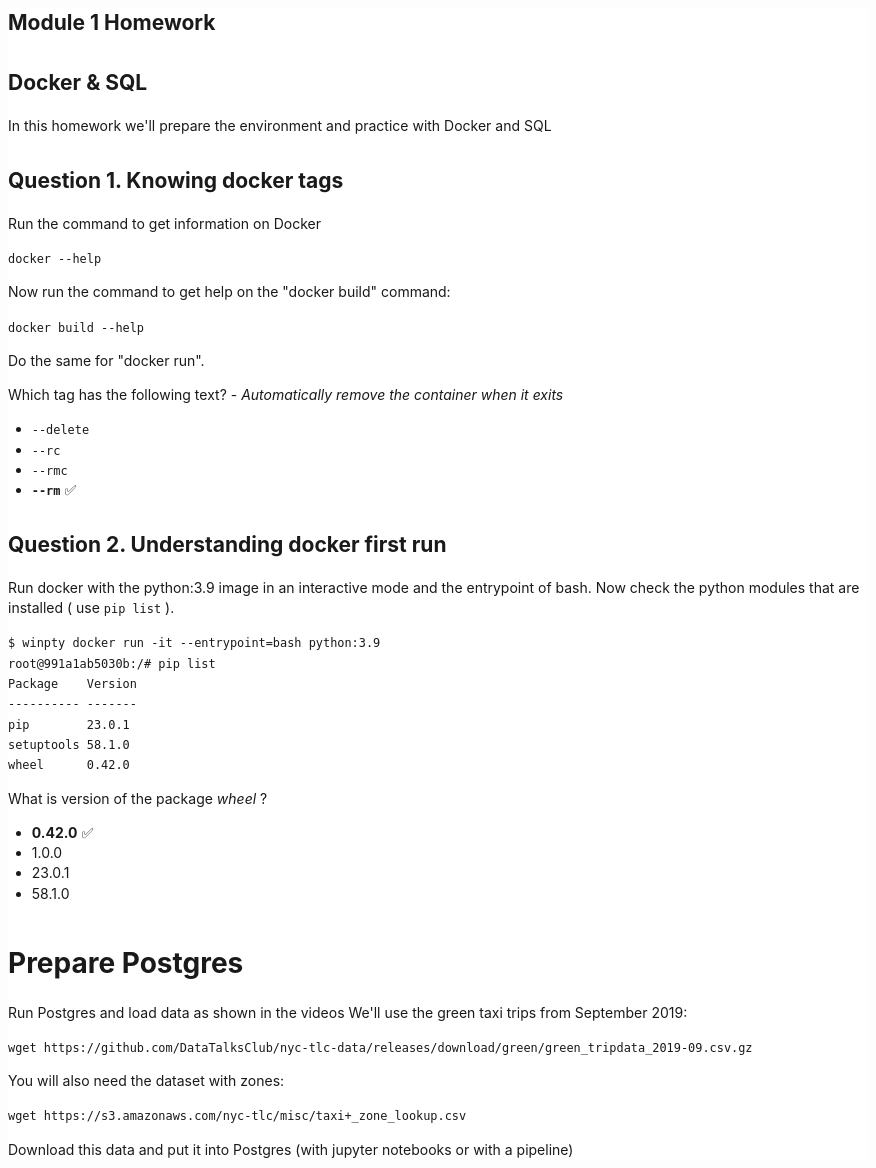 ## Module 1 Homework

## Docker & SQL

In this homework we'll prepare the environment 
and practice with Docker and SQL


## Question 1. Knowing docker tags

Run the command to get information on Docker 

```docker --help```

Now run the command to get help on the "docker build" command:

```docker build --help```

Do the same for "docker run".

Which tag has the following text? - *Automatically remove the container when it exits* 

- `--delete`
- `--rc`
- `--rmc`
-  **`--rm`** ✅



## Question 2. Understanding docker first run 

Run docker with the python:3.9 image in an interactive mode and the entrypoint of bash.
Now check the python modules that are installed ( use ```pip list``` ). 

```
$ winpty docker run -it --entrypoint=bash python:3.9
root@991a1ab5030b:/# pip list
Package    Version
---------- -------
pip        23.0.1
setuptools 58.1.0
wheel      0.42.0
```

What is version of the package *wheel* ?

- **0.42.0** ✅
- 1.0.0
- 23.0.1
- 58.1.0


# Prepare Postgres

Run Postgres and load data as shown in the videos
We'll use the green taxi trips from September 2019:

```wget https://github.com/DataTalksClub/nyc-tlc-data/releases/download/green/green_tripdata_2019-09.csv.gz```

You will also need the dataset with zones:

```wget https://s3.amazonaws.com/nyc-tlc/misc/taxi+_zone_lookup.csv```

Download this data and put it into Postgres (with jupyter notebooks or with a pipeline)
```